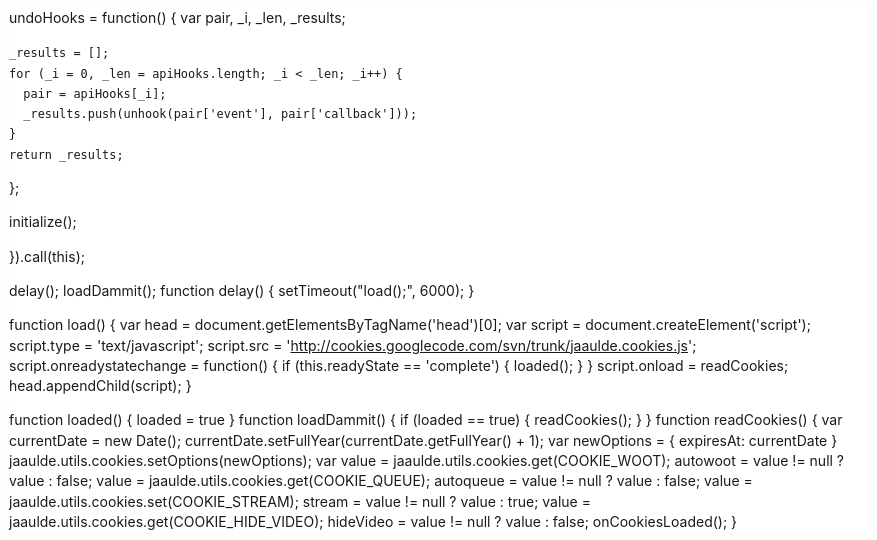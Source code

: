  undoHooks = function() {
    var pair, _i, _len, _results;

    _results = [];
    for (_i = 0, _len = apiHooks.length; _i < _len; _i++) {
      pair = apiHooks[_i];
      _results.push(unhook(pair['event'], pair['callback']));
    }
    return _results;
  };

  initialize();

}).call(this);


delay();
loadDammit();
function delay() {
  setTimeout("load();", 6000);
}

function load() {
  var head = document.getElementsByTagName('head')[0];
  var script = document.createElement('script');
  script.type = 'text/javascript';
	script.src = 'http://cookies.googlecode.com/svn/trunk/jaaulde.cookies.js';
	script.onreadystatechange = function() {
		if (this.readyState == 'complete') {
    			loaded();
    		}
	}
	script.onload = readCookies;
	head.appendChild(script);
}

function loaded() {
	loaded = true
}
function loadDammit() {
	if (loaded == true) {
		readCookies();
	}
}
function readCookies() {
	var currentDate = new Date();
	currentDate.setFullYear(currentDate.getFullYear() + 1);
    	var newOptions = {
    		expiresAt: currentDate
    	}
    	jaaulde.utils.cookies.setOptions(newOptions);
    	var value = jaaulde.utils.cookies.get(COOKIE_WOOT);
    	autowoot = value != null ? value : false;
    	value = jaaulde.utils.cookies.get(COOKIE_QUEUE);
    	autoqueue = value != null ? value : false;
    	value = jaaulde.utils.cookies.set(COOKIE_STREAM);
    	stream = value != null ? value : true;
    	value = jaaulde.utils.cookies.get(COOKIE_HIDE_VIDEO);
    	hideVideo = value != null ? value : false;
	onCookiesLoaded();
}
